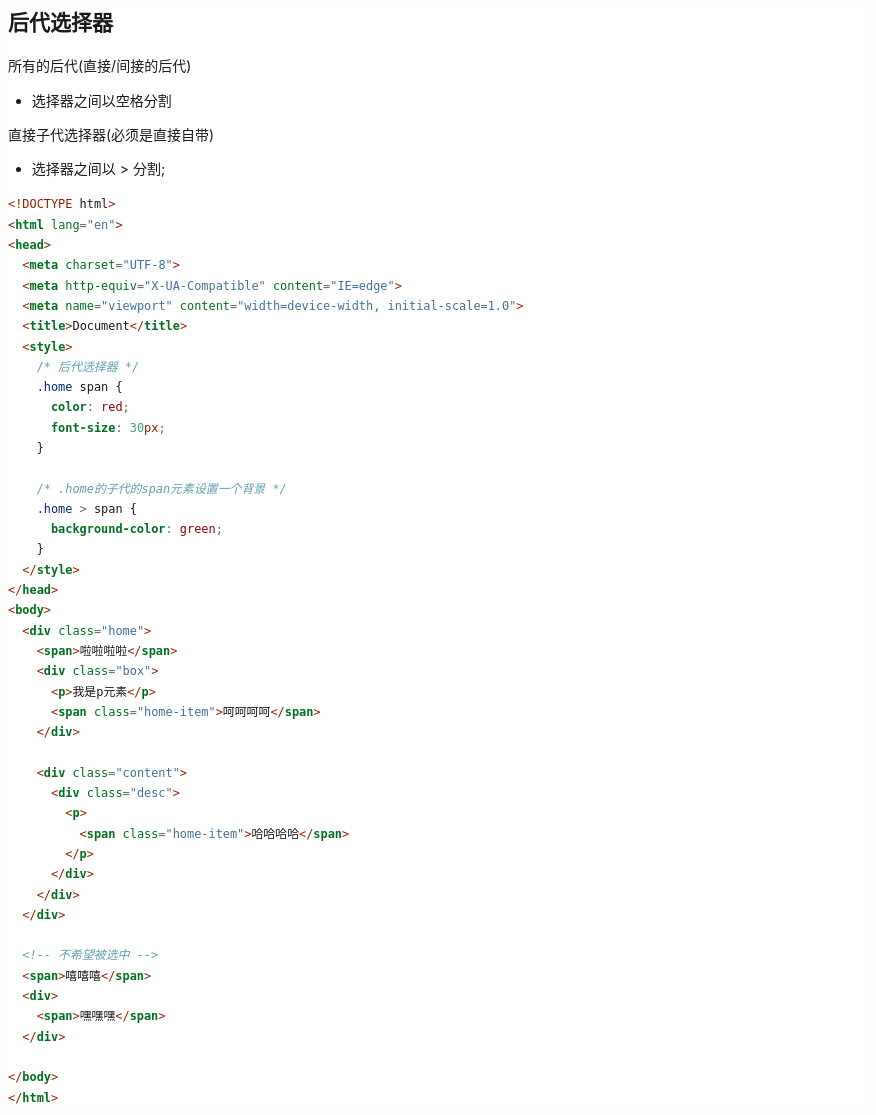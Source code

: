 ## 后代选择器

所有的后代(直接/间接的后代)

- 选择器之间以空格分割

直接子代选择器(必须是直接自带)

- 选择器之间以 > 分割;

```html
<!DOCTYPE html>  
<html lang="en">  
<head>  
  <meta charset="UTF-8">  
  <meta http-equiv="X-UA-Compatible" content="IE=edge">  
  <meta name="viewport" content="width=device-width, initial-scale=1.0">  
  <title>Document</title>  
  <style>  
    /* 后代选择器 */    
    .home span {  
      color: red;  
      font-size: 30px;  
    }  
  
    /* .home的子代的span元素设置一个背景 */    
    .home > span {  
      background-color: green;  
    }  
  </style>  
</head>  
<body>  
  <div class="home">  
    <span>啦啦啦啦</span>    
    <div class="box">  
      <p>我是p元素</p>  
      <span class="home-item">呵呵呵呵</span>  
    </div>  
  
    <div class="content">  
      <div class="desc">  
        <p>  
          <span class="home-item">哈哈哈哈</span>  
        </p>  
      </div>  
    </div>  
  </div>  
  
  <!-- 不希望被选中 -->  
  <span>嘻嘻嘻</span>  
  <div>  
    <span>嘿嘿嘿</span>  
  </div>  
  
</body>  
</html>
```

